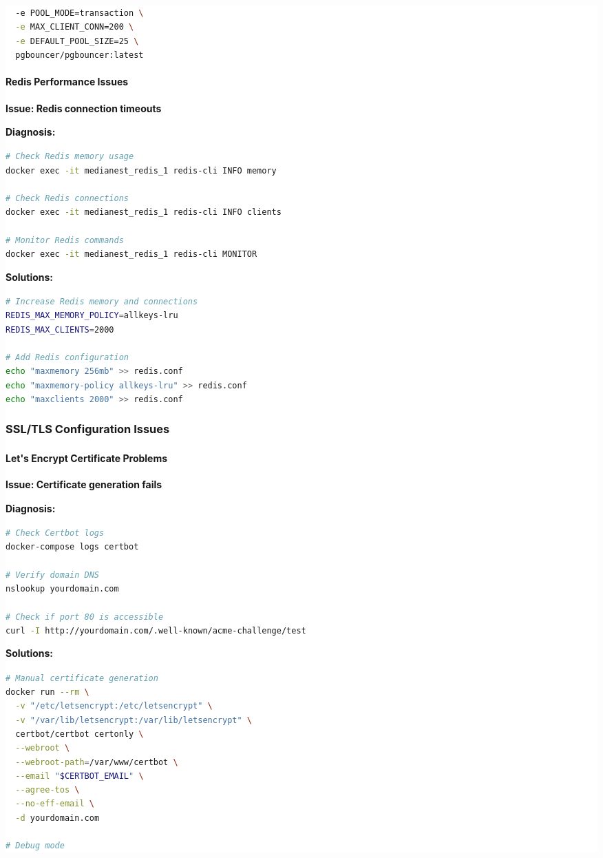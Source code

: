 ```bash
  -e POOL_MODE=transaction \
  -e MAX_CLIENT_CONN=200 \
  -e DEFAULT_POOL_SIZE=25 \
  pgbouncer/pgbouncer:latest
```

#### Redis Performance Issues

**Issue: Redis connection timeouts**

**Diagnosis:**
```bash
# Check Redis memory usage
docker exec -it medianest_redis_1 redis-cli INFO memory

# Check Redis connections
docker exec -it medianest_redis_1 redis-cli INFO clients

# Monitor Redis commands
docker exec -it medianest_redis_1 redis-cli MONITOR
```

**Solutions:**
```bash
# Increase Redis memory and connections
REDIS_MAX_MEMORY_POLICY=allkeys-lru
REDIS_MAX_CLIENTS=2000

# Add Redis configuration
echo "maxmemory 256mb" >> redis.conf
echo "maxmemory-policy allkeys-lru" >> redis.conf
echo "maxclients 2000" >> redis.conf
```

### SSL/TLS Configuration Issues

#### Let's Encrypt Certificate Problems

**Issue: Certificate generation fails**

**Diagnosis:**
```bash
# Check Certbot logs
docker-compose logs certbot

# Verify domain DNS
nslookup yourdomain.com

# Check if port 80 is accessible
curl -I http://yourdomain.com/.well-known/acme-challenge/test
```

**Solutions:**
```bash
# Manual certificate generation
docker run --rm \
  -v "/etc/letsencrypt:/etc/letsencrypt" \
  -v "/var/lib/letsencrypt:/var/lib/letsencrypt" \
  certbot/certbot certonly \
  --webroot \
  --webroot-path=/var/www/certbot \
  --email "$CERTBOT_EMAIL" \
  --agree-tos \
  --no-eff-email \
  -d yourdomain.com

# Debug mode
```
